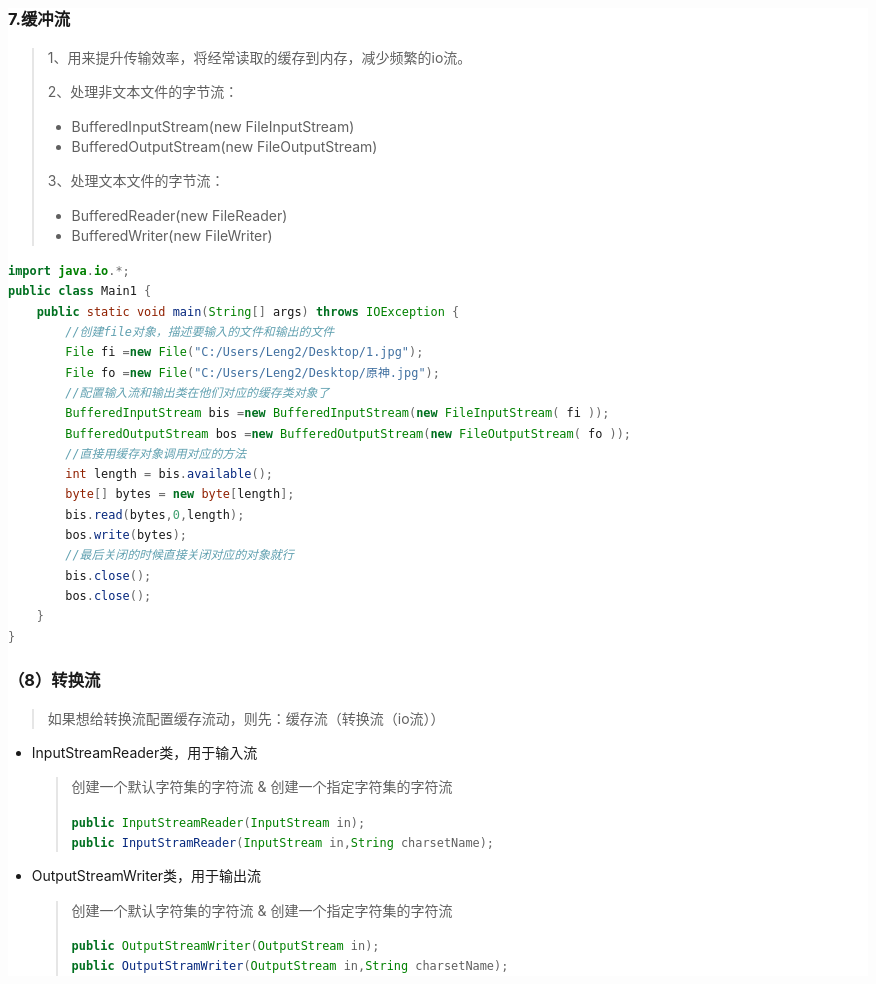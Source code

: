 ### 7.缓冲流

> 1、用来提升传输效率，将经常读取的缓存到内存，减少频繁的io流。
>
> 2、处理非文本文件的字节流：
>
> - BufferedInputStream(new FileInputStream)
> - BufferedOutputStream(new FileOutputStream)
>
> 3、处理文本文件的字节流：
>
> - BufferedReader(new FileReader)
> - BufferedWriter(new FileWriter)

```java
import java.io.*;
public class Main1 {
    public static void main(String[] args) throws IOException {
        //创建file对象，描述要输入的文件和输出的文件
        File fi =new File("C:/Users/Leng2/Desktop/1.jpg");
        File fo =new File("C:/Users/Leng2/Desktop/原神.jpg");
        //配置输入流和输出类在他们对应的缓存类对象了
        BufferedInputStream bis =new BufferedInputStream(new FileInputStream( fi ));
        BufferedOutputStream bos =new BufferedOutputStream(new FileOutputStream( fo ));
        //直接用缓存对象调用对应的方法
        int length = bis.available();
        byte[] bytes = new byte[length];
        bis.read(bytes,0,length);
        bos.write(bytes);
        //最后关闭的时候直接关闭对应的对象就行
        bis.close();
        bos.close();
    }
}
```

### （8）转换流

> 如果想给转换流配置缓存流动，则先：缓存流（转换流（io流））

- InputStreamReader类，用于输入流

  > 创建一个默认字符集的字符流 & 创建一个指定字符集的字符流
  >
  > ```java
  > public InputStreamReader(InputStream in);
  > public InputStramReader(InputStream in,String charsetName);
  > ```

- OutputStreamWriter类，用于输出流

  > 创建一个默认字符集的字符流 & 创建一个指定字符集的字符流
  >
  > ```java
  > public OutputStreamWriter(OutputStream in);
  > public OutputStramWriter(OutputStream in,String charsetName);
  > ```

